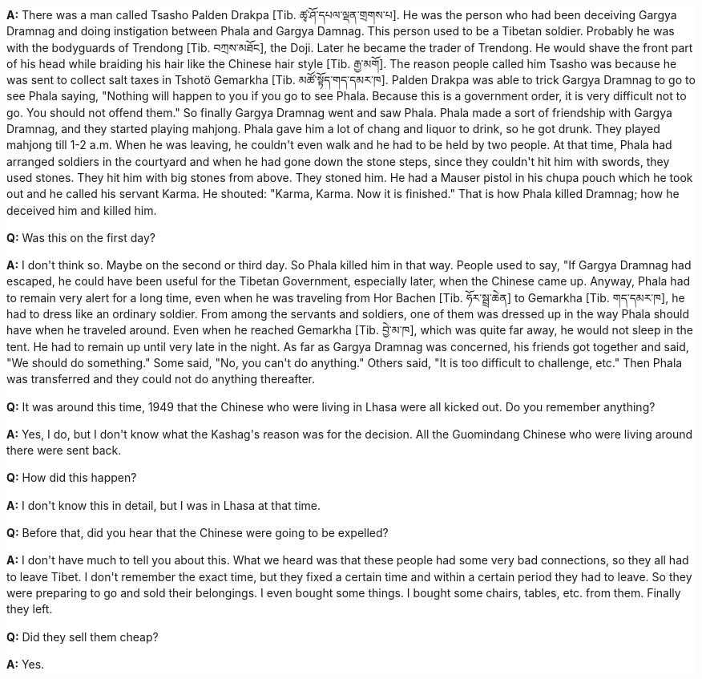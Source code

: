 **A:**  There was a man called Tsasho Palden Drakpa [Tib. ཚྭ་ཤོ་དཔལ་ལྡན་གྲགས་པ]. He was the person who had been deceiving Gargya Dramnag and doing instigation between Phala and Gargya Damnag. This person used to be a Tibetan soldier. Probably he was with the bodyguards of <span class="tooltip" data-text="[tib. བཀྲས་མཐོང] The name of the aristocratic family of an important official.">Trendong</span> [Tib. བཀྲས་མཐོང], the Doji. Later he became the trader of Trendong. He would shave the front part of his head while braiding his hair like the Chinese hair style [Tib. རྒྱ་མགོ]. The reason people called him Tsasho was because he was sent to collect salt taxes in Tshotö Gemarkha [Tib. མཚོ་སྟོད་གད་དམར་ཁ]. Palden Drakpa was able to trick Gargya Dramnag to go to see Phala saying, "Nothing will happen to you if you go to see Phala. Because this is a government order, it is very difficult not to go. You should not offend them." So finally Gargya Dramnag went and saw Phala. Phala made a sort of friendship with Gargya Dramnag, and they started playing mahjong. Phala gave him a lot of <span class="tooltip" data-text="[tib. 1. ཆང, 2. བྱང] 1. Tibetan locally brewed barley beer. 2. North; nomad areas north of Lhasa in Nagchuga Prefecture 3. ch. 厂 factory.">chang</span> and liquor to drink, so he got drunk. They played mahjong till 1-2 a.m. When he was leaving, he couldn't even walk and he had to be held by two people. At that time, Phala had arranged soldiers in the courtyard and when he had gone down the stone steps, since they couldn't hit him with swords, they used stones. They hit him with big stones from above. They stoned him. He had a Mauser pistol in his <span class="tooltip" data-text="[tib. ཕྱུ་པ] The traditional Tibetan men and women&#x27;s dress. It is like a robe that is tied at the waist. Both men and women wear such dresses, although they differ slightly in color and in style.">chupa</span> pouch which he took out and he called his servant Karma. He shouted: "Karma, Karma. Now it is finished." That is how Phala killed Dramnag; how he deceived him and killed him.   

**Q:**  Was this on the first day?   

**A:**  I don't think so. Maybe on the second or third day. So Phala killed him in that way. People used to say, "If Gargya Dramnag had escaped, he could have been useful for the Tibetan Government, especially later, when the Chinese came up. Anyway, Phala had to remain very alert for a long time, even when he was traveling from Hor Bachen [Tib. ཧོར་སྦྲ་ཆེན] to Gemarkha [Tib. གད་དམར་ཁ], he had to dress like an ordinary soldier. From among the servants and soldiers, one of them was dressed up in the way Phala should have when he traveled around. Even when he reached Gemarkha [Tib. བྱེ་མ་ཁ], which was quite far away, he would not sleep in the tent. He had to remain up until very late in the night. As far as Gargya Dramnag was concerned, his friends got together and said, "We should do something." Some said, "No, you can't do anything." Others said, "It is too difficult to challenge, etc." Then Phala was transferred and they could not do anything thereafter.   

**Q:**  It was around this time, 1949 that the Chinese who were living in Lhasa were all kicked out. Do you remember anything?   

**A:**  Yes, I do, but I don't know what the Kashag's reason was for the decision. All the Guomindang Chinese who were living around there were sent back.   

**Q:**  How did this happen?   

**A:**  I don't know this in detail, but I was in Lhasa at that time.   

**Q:**  Before that, did you hear that the Chinese were going to be expelled?   

**A:**  I don't have much to tell you about this. What we heard was that these people had some very bad connections, so they all had to leave Tibet. I don't remember the exact time, but they fixed a certain time and within a certain period they had to leave. So they were preparing to go and sold their belongings. I even bought some things. I bought some chairs, tables, etc. from them. Finally they left.   

**Q:**  Did they sell them cheap?   

**A:**  Yes.   
